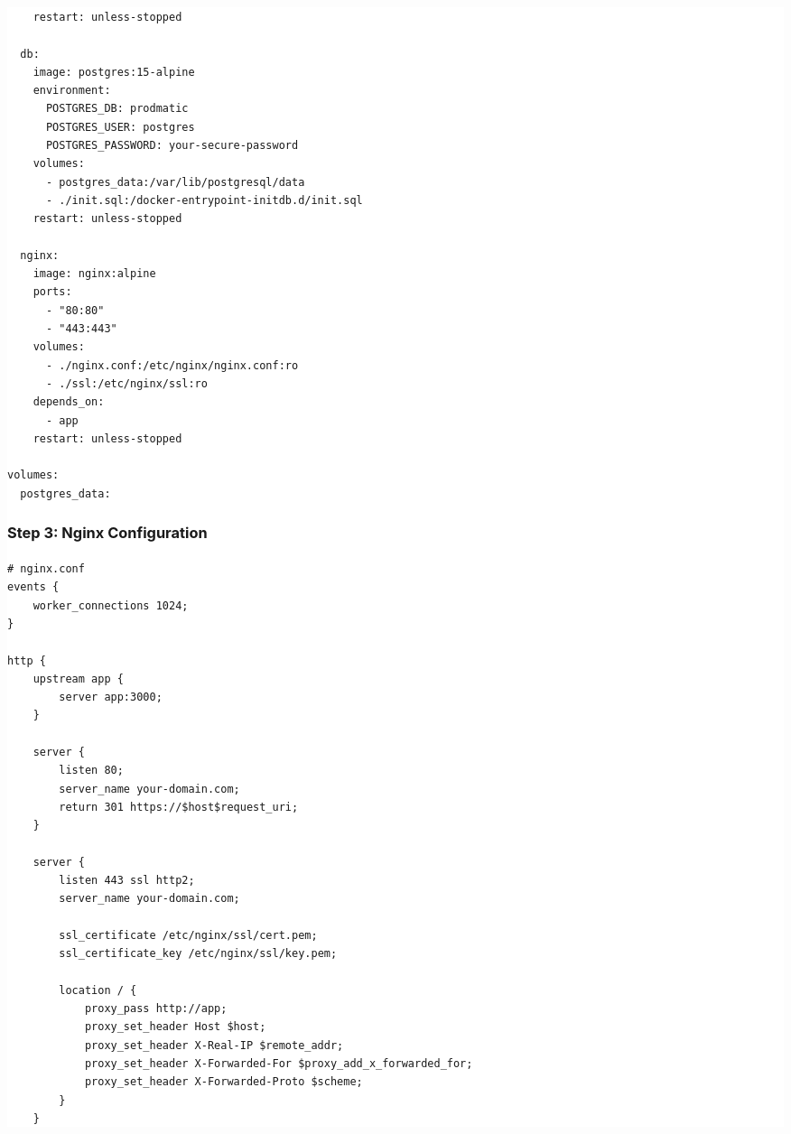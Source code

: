 ```
    restart: unless-stopped

  db:
    image: postgres:15-alpine
    environment:
      POSTGRES_DB: prodmatic
      POSTGRES_USER: postgres
      POSTGRES_PASSWORD: your-secure-password
    volumes:
      - postgres_data:/var/lib/postgresql/data
      - ./init.sql:/docker-entrypoint-initdb.d/init.sql
    restart: unless-stopped

  nginx:
    image: nginx:alpine
    ports:
      - "80:80"
      - "443:443"
    volumes:
      - ./nginx.conf:/etc/nginx/nginx.conf:ro
      - ./ssl:/etc/nginx/ssl:ro
    depends_on:
      - app
    restart: unless-stopped

volumes:
  postgres_data:
```

### Step 3: Nginx Configuration

```
# nginx.conf
events {
    worker_connections 1024;
}

http {
    upstream app {
        server app:3000;
    }

    server {
        listen 80;
        server_name your-domain.com;
        return 301 https://$host$request_uri;
    }

    server {
        listen 443 ssl http2;
        server_name your-domain.com;

        ssl_certificate /etc/nginx/ssl/cert.pem;
        ssl_certificate_key /etc/nginx/ssl/key.pem;

        location / {
            proxy_pass http://app;
            proxy_set_header Host $host;
            proxy_set_header X-Real-IP $remote_addr;
            proxy_set_header X-Forwarded-For $proxy_add_x_forwarded_for;
            proxy_set_header X-Forwarded-Proto $scheme;
        }
    }
```